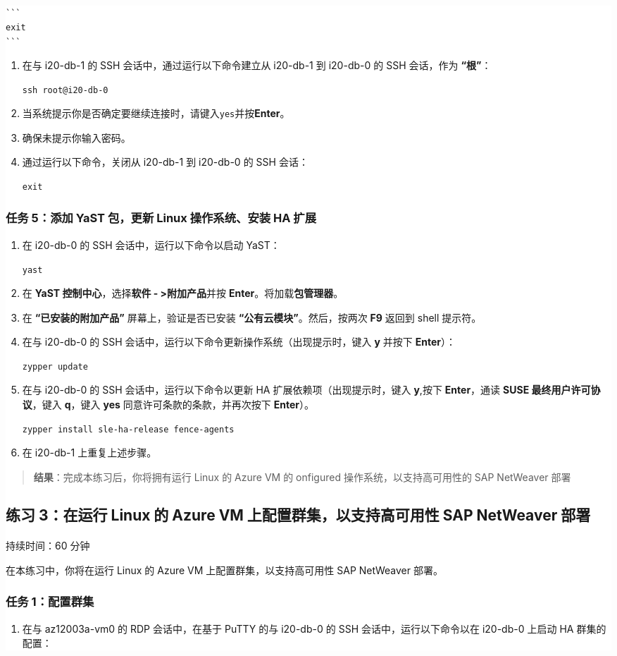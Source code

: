     ```
    exit
    ```

1.  在与 i20-db-1 的 SSH 会话中，通过运行以下命令建立从 i20-db-1 到 i20-db-0 的 SSH 会话，作为 **“根”**： 

    ```
    ssh root@i20-db-0
    ```

1.  当系统提示你是否确定要继续连接时，请键入`yes`并按**Enter**。 

1.  确保未提示你输入密码。

1.  通过运行以下命令，关闭从 i20-db-1 到 i20-db-0 的 SSH 会话： 

    ```
    exit
    ```

### 任务 5：添加 YaST 包，更新 Linux 操作系统、安装 HA 扩展

1.  在 i20-db-0 的 SSH 会话中，运行以下命令以启动 YaST：

    ```
    yast
    ```

1.  在 **YaST 控制中心**，选择**软件 - \>附加产品**并按 **Enter**。将加载**包管理器**。

1.  在 **“已安装的附加产品”** 屏幕上，验证是否已安装 **“公有云模块”**。然后，按两次 **F9** 返回到 shell 提示符。

1.  在与 i20-db-0 的 SSH 会话中，运行以下命令更新操作系统（出现提示时，键入 **y** 并按下 **Enter**）：

    ```
    zypper update
    ```

1. 在与 i20-db-0 的 SSH 会话中，运行以下命令以更新 HA 扩展依赖项（出现提示时，键入 **y**,按下 **Enter**，通读 **SUSE 最终用户许可协议**，键入 **q**，键入 **yes** 同意许可条款的条款，并再次按下 **Enter**）。

    ```
    zypper install sle-ha-release fence-agents
    ```

1. 在 i20-db-1 上重复上述步骤。

> **结果**：完成本练习后，你将拥有运行 Linux 的 Azure VM 的 onfigured 操作系统，以支持高可用性的 SAP NetWeaver 部署

## 练习 3：在运行 Linux 的 Azure VM 上配置群集，以支持高可用性 SAP NetWeaver 部署

持续时间：60 分钟

在本练习中，你将在运行 Linux 的 Azure VM 上配置群集，以支持高可用性 SAP NetWeaver 部署。

### 任务 1：配置群集

1.  在与 az12003a-vm0 的 RDP 会话中，在基于 PuTTY 的与 i20-db-0 的 SSH 会话中，运行以下命令以在 i20-db-0 上启动 HA 群集的配置：
